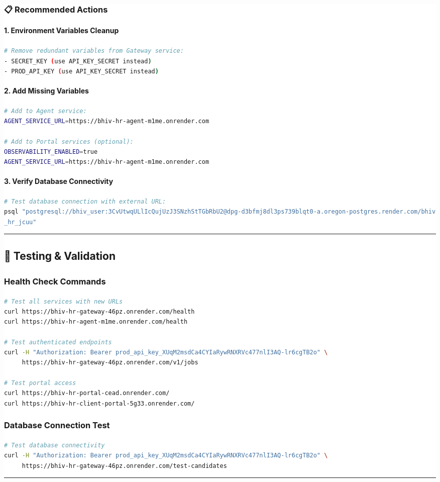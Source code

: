 ### **📋 Recommended Actions**

#### **1. Environment Variables Cleanup**
```bash
# Remove redundant variables from Gateway service:
- SECRET_KEY (use API_KEY_SECRET instead)
- PROD_API_KEY (use API_KEY_SECRET instead)
```

#### **2. Add Missing Variables**
```bash
# Add to Agent service:
AGENT_SERVICE_URL=https://bhiv-hr-agent-m1me.onrender.com

# Add to Portal services (optional):
OBSERVABILITY_ENABLED=true
AGENT_SERVICE_URL=https://bhiv-hr-agent-m1me.onrender.com
```

#### **3. Verify Database Connectivity**
```bash
# Test database connection with external URL:
psql "postgresql://bhiv_user:3CvUtwqULlIcQujUzJ3SNzhStTGbRbU2@dpg-d3bfmj8dl3ps739blqt0-a.oregon-postgres.render.com/bhiv_hr_jcuu"
```

---

## 🧪 **Testing & Validation**

### **Health Check Commands**
```bash
# Test all services with new URLs
curl https://bhiv-hr-gateway-46pz.onrender.com/health
curl https://bhiv-hr-agent-m1me.onrender.com/health

# Test authenticated endpoints
curl -H "Authorization: Bearer prod_api_key_XUqM2msdCa4CYIaRywRNXRVc477nlI3AQ-lr6cgTB2o" \
     https://bhiv-hr-gateway-46pz.onrender.com/v1/jobs

# Test portal access
curl https://bhiv-hr-portal-cead.onrender.com/
curl https://bhiv-hr-client-portal-5g33.onrender.com/
```

### **Database Connection Test**
```bash
# Test database connectivity
curl -H "Authorization: Bearer prod_api_key_XUqM2msdCa4CYIaRywRNXRVc477nlI3AQ-lr6cgTB2o" \
     https://bhiv-hr-gateway-46pz.onrender.com/test-candidates
```

---